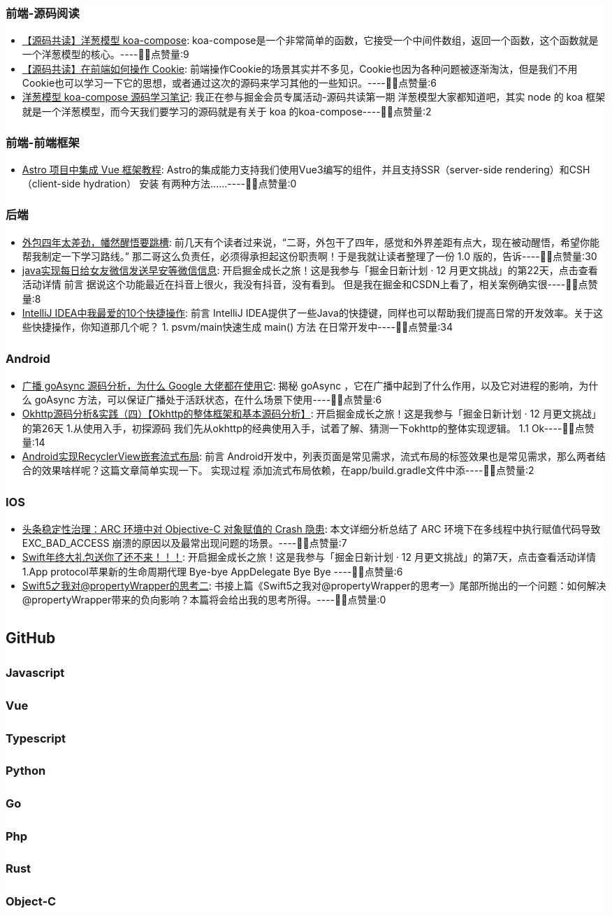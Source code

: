 ### 前端-源码阅读 
- [【源码共读】洋葱模型 koa-compose](https://juejin.cn/post/7179617351036796965): koa-compose是一个非常简单的函数，它接受一个中间件数组，返回一个函数，这个函数就是一个洋葱模型的核心。----👍🏻点赞量:9 
- [【源码共读】在前端如何操作 Cookie](https://juejin.cn/post/7179977848680087611): 前端操作Cookie的场景其实并不多见，Cookie也因为各种问题被逐渐淘汰，但是我们不用Cookie也可以学习一下它的思想，或者通过这次的源码来学习其他的一些知识。----👍🏻点赞量:6 
- [洋葱模型 koa-compose 源码学习笔记](https://juejin.cn/post/7180337794160525373): 我正在参与掘金会员专属活动-源码共读第一期 洋葱模型大家都知道吧，其实 node 的 koa 框架就是一个洋葱模型，而今天我们要学习的源码就是有关于 koa 的koa-compose----👍🏻点赞量:2 

### 前端-前端框架 
- [Astro 项目中集成 Vue 框架教程](https://juejin.cn/post/7179956768721043514): Astro的集成能力支持我们使用Vue3编写的组件，并且支持SSR（server-side rendering）和CSH（client-side hydration） 安装 有两种方法......----👍🏻点赞量:0 

### 后端 
- [外包四年太差劲，幡然醒悟要跳槽](https://juejin.cn/post/7179885453485539389): 前几天有个读者过来说，“二哥，外包干了四年，感觉和外界差距有点大，现在被动醒悟，希望你能帮我制定一下学习路线。” 那二哥这么负责任，必须得承担起这份职责啊！于是我就让读者整理了一份 1.0 版的，告诉----👍🏻点赞量:30 
- [java实现每日给女友微信发送早安等微信信息](https://juejin.cn/post/7179886787706224695): 开启掘金成长之旅！这是我参与「掘金日新计划 · 12 月更文挑战」的第22天，点击查看活动详情 前言 据说这个功能最近在抖音上很火，我没有抖音，没有看到。 但是我在掘金和CSDN上看了，相关案例确实很----👍🏻点赞量:8 
- [IntelliJ IDEA中我最爱的10个快捷操作](https://juejin.cn/post/7179641327385051197): 前言 IntelliJ IDEA提供了一些Java的快捷键，同样也可以帮助我们提高日常的开发效率。关于这些快捷操作，你知道那几个呢？ 1. psvm/main快速生成 main() 方法 在日常开发中----👍🏻点赞量:34 

### Android 
- [广播 goAsync 源码分析，为什么 Google 大佬都在使用它](https://juejin.cn/post/7179800784904093755): 揭秘 goAsync ，它在广播中起到了什么作用，以及它对进程的影响，为什么 goAsync 方法，可以保证广播处于活跃状态，在什么场景下使用----👍🏻点赞量:6 
- [Okhttp源码分析&实践（四）【Okhttp的整体框架和基本源码分析】](https://juejin.cn/post/7180127084235194427): 开启掘金成长之旅！这是我参与「掘金日新计划 · 12 月更文挑战」的第26天 1.从使用入手，初探源码 我们先从okhttp的经典使用入手，试着了解、猜测一下okhttp的整体实现逻辑。 1.1 Ok----👍🏻点赞量:14 
- [Android实现RecyclerView嵌套流式布局](https://juejin.cn/post/7179921554141577272): 前言 Android开发中，列表页面是常见需求，流式布局的标签效果也是常见需求，那么两者结合的效果啥样呢？这篇文章简单实现一下。 实现过程 添加流式布局依赖，在app/build.gradle文件中添----👍🏻点赞量:2 

### IOS 
- [头条稳定性治理：ARC 环境中对 Objective-C 对象赋值的 Crash 隐患](https://juejin.cn/post/7179845582922448933): 本文详细分析总结了 ARC 环境下在多线程中执行赋值代码导致 EXC_BAD_ACCESS 崩溃的原因以及最常出现问题的场景。----👍🏻点赞量:7 
- [Swift年终大礼包送你了还不来！！！](https://juejin.cn/post/7179598794466525242): 开启掘金成长之旅！这是我参与「掘金日新计划 · 12 月更文挑战」的第7天，点击查看活动详情 1.App protocol苹果新的生命周期代理 Bye-bye AppDelegate Bye Bye ----👍🏻点赞量:6 
- [Swift5之我对@propertyWrapper的思考二](https://juejin.cn/post/7180591553440645175): 书接上篇《Swift5之我对@propertyWrapper的思考一》尾部所抛出的一个问题：如何解决@propertyWrapper带来的负向影响？本篇将会给出我的思考所得。----👍🏻点赞量:0 


## GitHub 
### Javascript 

### Vue 

### Typescript 

### Python 

### Go 

### Php 

### Rust 

### Object-C 


